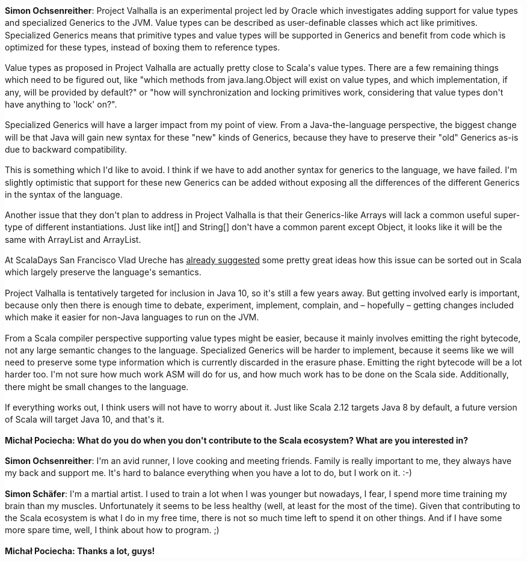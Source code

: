 **Simon Ochsenreither**: Project Valhalla is an experimental project led by Oracle which investigates adding support for value types and specialized Generics to the JVM.
Value types can be described as user-definable classes which act like primitives. Specialized Generics means that primitive types and value types will be supported in Generics and benefit from code which is optimized for these types, instead of boxing them to reference types.

Value types as proposed in Project Valhalla are actually pretty close to Scala's value types. There are a few remaining things which need to be figured out, like "which methods from java.lang.Object will exist on value types, and which implementation, if any, will be provided by default?" or "how will synchronization and locking primitives work, considering that value types don't have anything to 'lock' on?".

Specialized Generics will have a larger impact from my point of view.
From a Java-the-language perspective, the biggest change will be that Java will gain new syntax for these "new" kinds of Generics, because they have to preserve their "old" Generics as-is due to backward compatibility.

This is something which I'd like to avoid. I think if we have to add another syntax for generics to the language, we have failed. I'm slightly optimistic that support for these new Generics can be added without exposing all the differences of the different Generics in the syntax of the language.

Another issue that they don't plan to address in Project Valhalla is that their Generics-like Arrays will lack a common useful super-type of different instantiations. Just like int[] and String[] don't have a common parent except Object, it looks like it will be the same with ArrayList<int> and ArrayList<String>.

At ScalaDays San Francisco Vlad Ureche has [already suggested](https://www.parleys.com/tutorial/project-valhalla-the-good-bad-ugly) some pretty great ideas how this issue can be sorted out in Scala which largely preserve the language's semantics.

Project Valhalla is tentatively targeted for inclusion in Java 10, so it's still a few years away. But getting involved early is important, because only then there is enough time to debate, experiment, implement, complain, and – hopefully – getting changes included which make it easier for non-Java languages to run on the JVM.

From a Scala compiler perspective supporting value types might be easier, because it mainly involves emitting the right bytecode, not any large semantic changes to the language.
Specialized Generics will be harder to implement, because it seems like we will need to preserve some type information which is currently discarded in the erasure phase. Emitting the right bytecode will be a lot harder too. I'm not sure how much work ASM will do for us, and how much work has to be done on the Scala side. Additionally, there might be small changes to the language.

If everything works out, I think users will not have to worry about it. Just like Scala 2.12 targets Java 8 by default, a future version of Scala will target Java 10, and that's it.

**Michał Pociecha: What do you do when you don't contribute to the Scala ecosystem? What are you interested in?**

**Simon Ochsenreither**: I'm an avid runner, I love cooking and meeting friends. Family is really important to me, they always have my back and support me.
It's hard to balance everything when you have a lot to do, but I work on it. :-)

**Simon Schäfer**: I'm a martial artist. I used to train a lot when I was younger but nowadays, I fear, I spend more time training my brain than my muscles. Unfortunately it seems to be less healthy (well, at least for the most of the time). Given that contributing to the Scala ecosystem is what I do in my free time, there is not so much time left to spend it on other things. And if I have some more spare time, well, I think about how to program. ;)

**Michał Pociecha: Thanks a lot, guys!**
